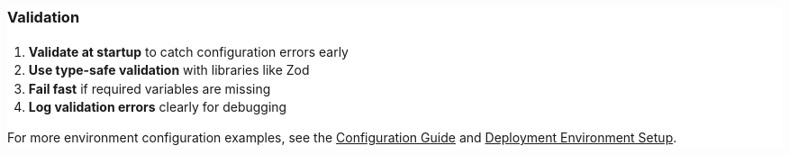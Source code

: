 ### Validation

1. **Validate at startup** to catch configuration errors early
2. **Use type-safe validation** with libraries like Zod
3. **Fail fast** if required variables are missing
4. **Log validation errors** clearly for debugging

For more environment configuration examples, see the [Configuration Guide](../getting-started/configuration.md) and [Deployment Environment Setup](../deployment/environment.md).
